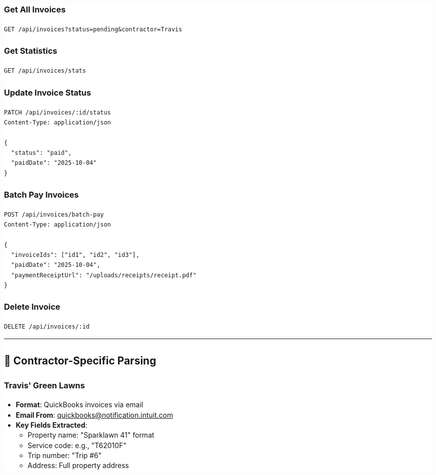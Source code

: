 ### Get All Invoices
```http
GET /api/invoices?status=pending&contractor=Travis
```

### Get Statistics
```http
GET /api/invoices/stats
```

### Update Invoice Status
```http
PATCH /api/invoices/:id/status
Content-Type: application/json

{
  "status": "paid",
  "paidDate": "2025-10-04"
}
```

### Batch Pay Invoices
```http
POST /api/invoices/batch-pay
Content-Type: application/json

{
  "invoiceIds": ["id1", "id2", "id3"],
  "paidDate": "2025-10-04",
  "paymentReceiptUrl": "/uploads/receipts/receipt.pdf"
}
```

### Delete Invoice
```http
DELETE /api/invoices/:id
```

---

## 🎯 Contractor-Specific Parsing

### Travis' Green Lawns
- **Format**: QuickBooks invoices via email
- **Email From**: quickbooks@notification.intuit.com
- **Key Fields Extracted**:
  - Property name: "Sparklawn 41" format
  - Service code: e.g., "T62010F"
  - Trip number: "Trip #6"
  - Address: Full property address
